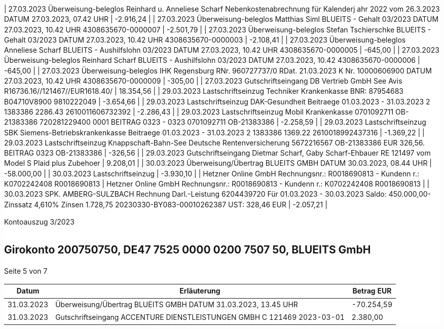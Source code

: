 | 27.03.2023 Überweisung-beleglos Reinhard u. Anneliese Scharf Nebenkostenabrechnung für Kalenderj ahr 2022 vom 26.3.2023 DATUM 27.03.2023, 07.42 UHR                                          | -2.916,24                                                                           |
| 27.03.2023 Überweisung-beleglos Matthias Siml BLUEITS - Gehalt 03/2023 DATUM 27.03.2023, 10.42 UHR 4308635670-0000007                                                                        | -2.501,79                                                                           |
| 27.03.2023 Überweisung-beleglos Stefan Tschierschke BLUEITS - Gehalt 03/2023 DATUM 27.03.2023, 10.42 UHR 4308635670-0000003                                                                  | -2.108,41                                                                           |
| 27.03.2023 Überweisung-beleglos Anneliese Scharf BLUEITS - Aushilfslohn 03/2023 DATUM 27.03.2023, 10.42 UHR 4308635670-0000005                                                               | -645,00                                                                             |
| 27.03.2023 Überweisung-beleglos Reinhard Scharf BLUEITS - Aushilfslohn 03/2023 DATUM 27.03.2023, 10.42 4308635670-0000006                                                                    | -645,00                                                                             |
| 27.03.2023 Überweisung-beleglos IHK Regensburg RNr. 960727737/0 RDat. 21.03.2023 K Nr. 10000606900 DATUM 27.03.2023, 10.42 UHR 4308635670-0000009                                            | -305,00                                                                             |
| 27.03.2023 Gutschriftseingang DB Vertrieb GmbH See Avis R16736.16//121467//EUR1618.40/                                                                                                       | 18.354,56                                                                           |
| 29.03.2023 Lastschriftseinzug Techniker Krankenkasse BNR: 87954683 B04710V8900 9810222049                                                                                                    | -3.654,66                                                                           |
| 29.03.2023 Lastschriftseinzug DAK-Gesundheit Beitraege 01.03.2023 - 31.03.2023 2 1383386 2286.43 2610011606732392                                                                            | -2.286,43                                                                           |
| 29.03.2023 Lastschriftseinzug Mobil Krankenkasse 0701092711 OB-21383386 720281229400 0001 BEITRAG 0323 - 0323 0701092711 OB-21383386                                                         | -2.258,59                                                                           |
| 29.03.2023 Lastschriftseinzug SBK Siemens-Betriebskrankenkasse Beitraege 01.03.2023 - 31.03.2023 2 1383386 1369.22 2610018992437316                                                          | -1.369,22                                                                           |
| 29.03.2023 Lastschriftseinzug Knappschaft-Bahn-See Deutsche Rentenversicherung 5672216567 OB-21383386 EUR 326,56. BEITRAG 0323 OB-21383386                                                   | -326,56                                                                             |
| 29.03.2023 Gutschriftseingang Dietmar Scharf, Gaby Scharf-Ehbauer RE 121497 vom Model S Plaid plus Zubehoer                                                                                  | 9.208,01                                                                            |
| 30.03.2023 Überweisung/Übertrag BLUEITS GMBH DATUM 30.03.2023, 08.44 UHR                                                                                                                     | -58.000,00                                                                          |
| 30.03.2023 Lastschriftseinzug                                                                                                                                                                | -3.930,10                                                                           |
| Hetzner Online GmbH Rechnungsnr.: R0018690813 - Kundenn r.: K0702242408 R0018690813                                                                                                          | Hetzner Online GmbH Rechnungsnr.: R0018690813 - Kundenn r.: K0702242408 R0018690813 |
| 30.03.2023 SPK. AMBERG-SULZBACH Rechnung Darl.-Leistung 6204439720 Für 01.03.2023 - 30.03.2023 Saldo: 450.000,00- Zinssatz 4,610% Zinsen 1.728,75 20230330-BY083-00010262387 UST: 328,46 EUR | -2.057,21                                                                           |



Kontoauszug 3/2023

## Girokonto 200750750, DE47 7525 0000 0200 7507 50,  BLUEITS GmbH

Seite 5 von 7

| Datum      | Erläuterung                                                                                                                                                                                                              | Betrag EUR   |
|------------|--------------------------------------------------------------------------------------------------------------------------------------------------------------------------------------------------------------------------|--------------|
| 31.03.2023 | Überweisung/Übertrag BLUEITS GMBH DATUM 31.03.2023, 13.45 UHR                                                                                                                                                            | -70.254,59   |
| 31.03.2023 | Gutschriftseingang ACCENTURE DIENSTLEISTUNGEN GMBH C 121469 2023-03-01                                                                                                                                                   | 2.380,00     |